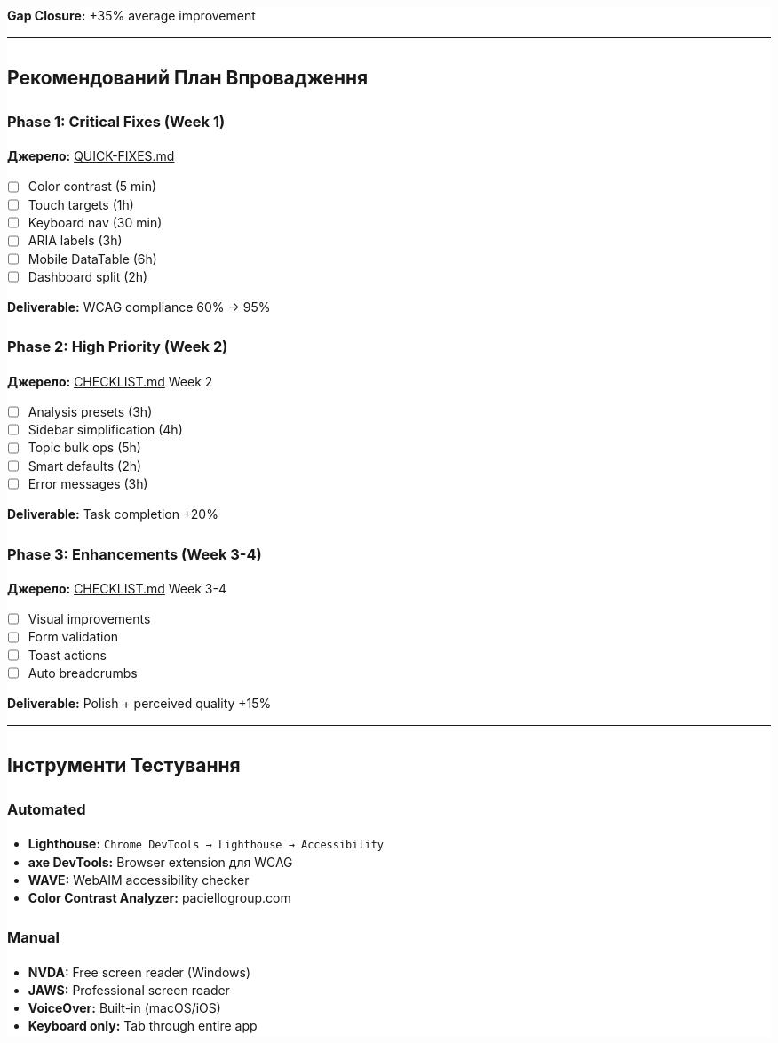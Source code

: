 **Gap Closure:** +35% average improvement

---

## Рекомендований План Впровадження

### Phase 1: Critical Fixes (Week 1)
**Джерело:** [QUICK-FIXES.md](./QUICK-FIXES.md)

- [ ] Color contrast (5 min)
- [ ] Touch targets (1h)
- [ ] Keyboard nav (30 min)
- [ ] ARIA labels (3h)
- [ ] Mobile DataTable (6h)
- [ ] Dashboard split (2h)

**Deliverable:** WCAG compliance 60% → 95%

### Phase 2: High Priority (Week 2)
**Джерело:** [CHECKLIST.md](./CHECKLIST.md) Week 2

- [ ] Analysis presets (3h)
- [ ] Sidebar simplification (4h)
- [ ] Topic bulk ops (5h)
- [ ] Smart defaults (2h)
- [ ] Error messages (3h)

**Deliverable:** Task completion +20%

### Phase 3: Enhancements (Week 3-4)
**Джерело:** [CHECKLIST.md](./CHECKLIST.md) Week 3-4

- [ ] Visual improvements
- [ ] Form validation
- [ ] Toast actions
- [ ] Auto breadcrumbs

**Deliverable:** Polish + perceived quality +15%

---

## Інструменти Тестування

### Automated
- **Lighthouse:** `Chrome DevTools → Lighthouse → Accessibility`
- **axe DevTools:** Browser extension для WCAG
- **WAVE:** WebAIM accessibility checker
- **Color Contrast Analyzer:** paciellogroup.com

### Manual
- **NVDA:** Free screen reader (Windows)
- **JAWS:** Professional screen reader
- **VoiceOver:** Built-in (macOS/iOS)
- **Keyboard only:** Tab through entire app
